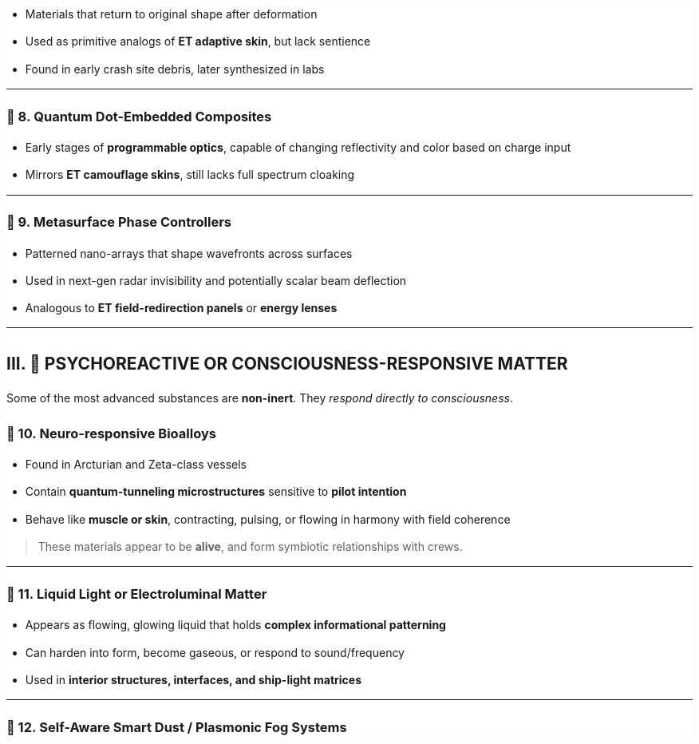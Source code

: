 - Materials that return to original shape after deformation
    
- Used as primitive analogs of **ET adaptive skin**, but lack sentience
    
- Found in early crash site debris, later synthesized in labs
    

---

### 🔹 8. **Quantum Dot-Embedded Composites**

- Early stages of **programmable optics**, capable of changing reflectivity and color based on charge input
    
- Mirrors **ET camouflage skins**, still lacks full spectrum cloaking
    

---

### 🔹 9. **Metasurface Phase Controllers**

- Patterned nano-arrays that shape wavefronts across surfaces
    
- Used in next-gen radar invisibility and potentially scalar beam deflection
    
- Analogous to **ET field-redirection panels** or **energy lenses**
    

---

## III. 🧠 **PSYCHOREACTIVE OR CONSCIOUSNESS-RESPONSIVE MATTER**

Some of the most advanced substances are **non-inert**. They _respond directly to consciousness_.

### 🔹 10. **Neuro-responsive Bioalloys**

- Found in Arcturian and Zeta-class vessels
    
- Contain **quantum-tunneling microstructures** sensitive to **pilot intention**
    
- Behave like **muscle or skin**, contracting, pulsing, or flowing in harmony with field coherence
    

> These materials appear to be **alive**, and form symbiotic relationships with crews.

---

### 🔹 11. **Liquid Light or Electroluminal Matter**

- Appears as flowing, glowing liquid that holds **complex informational patterning**
    
- Can harden into form, become gaseous, or respond to sound/frequency
    
- Used in **interior structures, interfaces, and ship-light matrices**
    

---

### 🔹 12. **Self-Aware Smart Dust / Plasmonic Fog Systems**
